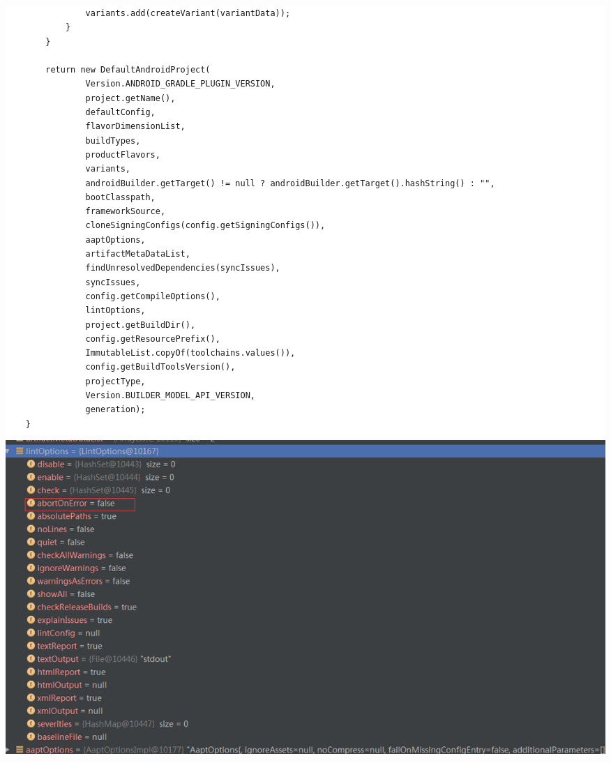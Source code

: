 ```
                variants.add(createVariant(variantData));
            }
        }

        return new DefaultAndroidProject(
                Version.ANDROID_GRADLE_PLUGIN_VERSION,
                project.getName(),
                defaultConfig,
                flavorDimensionList,
                buildTypes,
                productFlavors,
                variants,
                androidBuilder.getTarget() != null ? androidBuilder.getTarget().hashString() : "",
                bootClasspath,
                frameworkSource,
                cloneSigningConfigs(config.getSigningConfigs()),
                aaptOptions,
                artifactMetaDataList,
                findUnresolvedDependencies(syncIssues),
                syncIssues,
                config.getCompileOptions(),
                lintOptions,
                project.getBuildDir(),
                config.getResourcePrefix(),
                ImmutableList.copyOf(toolchains.values()),
                config.getBuildToolsVersion(),
                projectType,
                Version.BUILDER_MODEL_API_VERSION,
                generation);
    }
```
![lintOptions](./pic/lintoptions.png)
